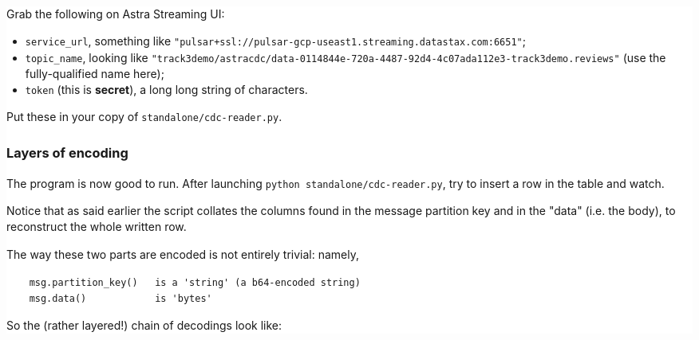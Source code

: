Grab the following on Astra Streaming UI:

- `service_url`, something like `"pulsar+ssl://pulsar-gcp-useast1.streaming.datastax.com:6651"`;
- `topic_name`, looking like `"track3demo/astracdc/data-0114844e-720a-4487-92d4-4c07ada112e3-track3demo.reviews"` (use the fully-qualified name here);
- `token` (this is **secret**), a long long string of characters.

Put these in your copy of `standalone/cdc-reader.py`.

### Layers of encoding

The program is now good to run. After launching
`python standalone/cdc-reader.py`,
try to insert a row in the table and watch.

Notice that as said earlier the script collates the columns found in the
message partition key and in the "data" (i.e. the body),
to reconstruct the whole written row.

The way these two parts are encoded is not entirely trivial: namely,

```
    msg.partition_key()   is a 'string' (a b64-encoded string)
    msg.data()            is 'bytes'
```

So the (rather layered!) chain of decodings look like:

